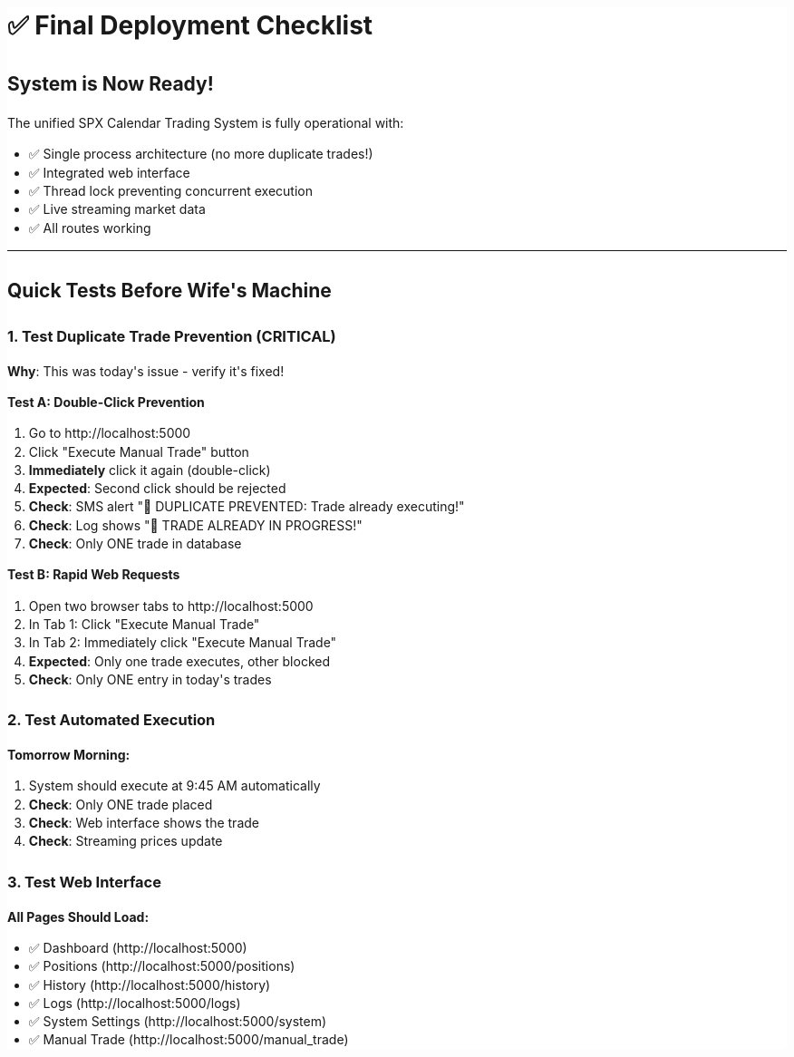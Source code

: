 # ✅ Final Deployment Checklist

## System is Now Ready!

The unified SPX Calendar Trading System is fully operational with:
- ✅ Single process architecture (no more duplicate trades!)
- ✅ Integrated web interface
- ✅ Thread lock preventing concurrent execution
- ✅ Live streaming market data
- ✅ All routes working

---

## Quick Tests Before Wife's Machine

### 1. **Test Duplicate Trade Prevention** (CRITICAL)
**Why**: This was today's issue - verify it's fixed!

**Test A: Double-Click Prevention**
1. Go to http://localhost:5000
2. Click "Execute Manual Trade" button
3. **Immediately** click it again (double-click)
4. **Expected**: Second click should be rejected
5. **Check**: SMS alert "🛑 DUPLICATE PREVENTED: Trade already executing!"
6. **Check**: Log shows "🛑 TRADE ALREADY IN PROGRESS!"
7. **Check**: Only ONE trade in database

**Test B: Rapid Web Requests**
1. Open two browser tabs to http://localhost:5000
2. In Tab 1: Click "Execute Manual Trade"
3. In Tab 2: Immediately click "Execute Manual Trade"
4. **Expected**: Only one trade executes, other blocked
5. **Check**: Only ONE entry in today's trades

### 2. **Test Automated Execution**
**Tomorrow Morning:**
1. System should execute at 9:45 AM automatically
2. **Check**: Only ONE trade placed
3. **Check**: Web interface shows the trade
4. **Check**: Streaming prices update

### 3. **Test Web Interface**
**All Pages Should Load:**
- ✅ Dashboard (http://localhost:5000)
- ✅ Positions (http://localhost:5000/positions)
- ✅ History (http://localhost:5000/history)
- ✅ Logs (http://localhost:5000/logs)
- ✅ System Settings (http://localhost:5000/system)
- ✅ Manual Trade (http://localhost:5000/manual_trade)
